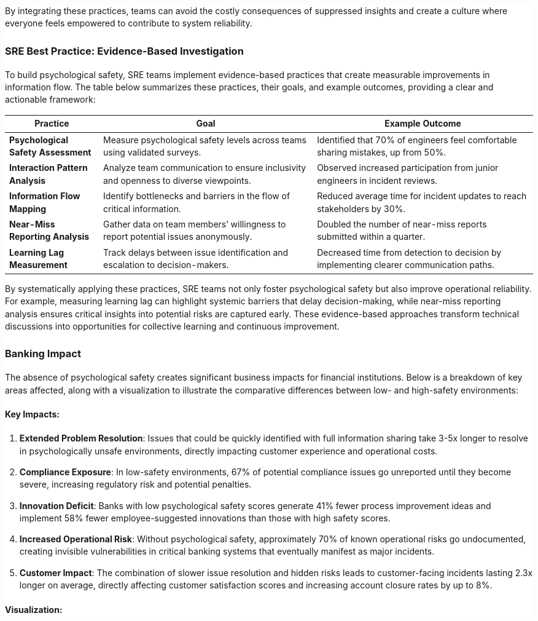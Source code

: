 By integrating these practices, teams can avoid the costly consequences of suppressed insights and create a culture where everyone feels empowered to contribute to system reliability.

### SRE Best Practice: Evidence-Based Investigation

To build psychological safety, SRE teams implement evidence-based practices that create measurable improvements in information flow. The table below summarizes these practices, their goals, and example outcomes, providing a clear and actionable framework:

| **Practice** | **Goal** | **Example Outcome** |
| ----------------------------------- | ------------------------------------------------------------------------------------ | -------------------------------------------------------------------------------------- |
| **Psychological Safety Assessment** | Measure psychological safety levels across teams using validated surveys. | Identified that 70% of engineers feel comfortable sharing mistakes, up from 50%. |
| **Interaction Pattern Analysis** | Analyze team communication to ensure inclusivity and openness to diverse viewpoints. | Observed increased participation from junior engineers in incident reviews. |
| **Information Flow Mapping** | Identify bottlenecks and barriers in the flow of critical information. | Reduced average time for incident updates to reach stakeholders by 30%. |
| **Near-Miss Reporting Analysis** | Gather data on team members’ willingness to report potential issues anonymously. | Doubled the number of near-miss reports submitted within a quarter. |
| **Learning Lag Measurement** | Track delays between issue identification and escalation to decision-makers. | Decreased time from detection to decision by implementing clearer communication paths. |

By systematically applying these practices, SRE teams not only foster psychological safety but also improve operational reliability. For example, measuring learning lag can highlight systemic barriers that delay decision-making, while near-miss reporting analysis ensures critical insights into potential risks are captured early. These evidence-based approaches transform technical discussions into opportunities for collective learning and continuous improvement.

### Banking Impact

The absence of psychological safety creates significant business impacts for financial institutions. Below is a breakdown of key areas affected, along with a visualization to illustrate the comparative differences between low- and high-safety environments:

#### Key Impacts:

1. **Extended Problem Resolution**: Issues that could be quickly identified with full information sharing take 3-5x longer to resolve in psychologically unsafe environments, directly impacting customer experience and operational costs.

2. **Compliance Exposure**: In low-safety environments, 67% of potential compliance issues go unreported until they become severe, increasing regulatory risk and potential penalties.

3. **Innovation Deficit**: Banks with low psychological safety scores generate 41% fewer process improvement ideas and implement 58% fewer employee-suggested innovations than those with high safety scores.

4. **Increased Operational Risk**: Without psychological safety, approximately 70% of known operational risks go undocumented, creating invisible vulnerabilities in critical banking systems that eventually manifest as major incidents.

5. **Customer Impact**: The combination of slower issue resolution and hidden risks leads to customer-facing incidents lasting 2.3x longer on average, directly affecting customer satisfaction scores and increasing account closure rates by up to 8%.

#### Visualization:
